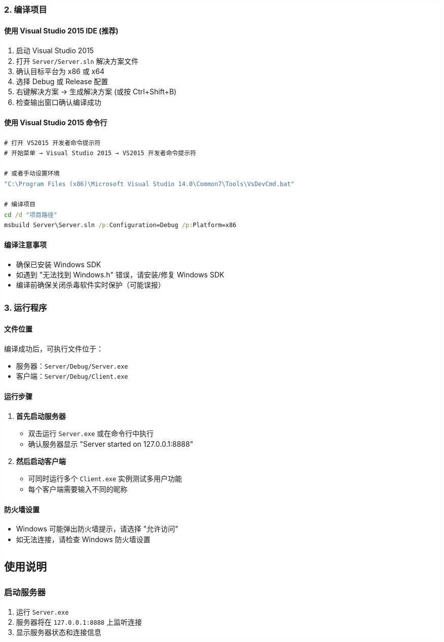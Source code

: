 ### 2. 编译项目

#### 使用 Visual Studio 2015 IDE (推荐)
1. 启动 Visual Studio 2015
2. 打开 `Server/Server.sln` 解决方案文件
3. 确认目标平台为 x86 或 x64
4. 选择 Debug 或 Release 配置
5. 右键解决方案 → 生成解决方案 (或按 Ctrl+Shift+B)
6. 检查输出窗口确认编译成功

#### 使用 Visual Studio 2015 命令行
```cmd
# 打开 VS2015 开发者命令提示符
# 开始菜单 → Visual Studio 2015 → VS2015 开发者命令提示符

# 或者手动设置环境
"C:\Program Files (x86)\Microsoft Visual Studio 14.0\Common7\Tools\VsDevCmd.bat"

# 编译项目
cd /d "项目路径"
msbuild Server\Server.sln /p:Configuration=Debug /p:Platform=x86
```

#### 编译注意事项
- 确保已安装 Windows SDK
- 如遇到 "无法找到 Windows.h" 错误，请安装/修复 Windows SDK
- 编译前确保关闭杀毒软件实时保护（可能误报）

### 3. 运行程序

#### 文件位置
编译成功后，可执行文件位于：
- 服务器：`Server/Debug/Server.exe`
- 客户端：`Server/Debug/Client.exe`

#### 运行步骤
1. **首先启动服务器**
   - 双击运行 `Server.exe` 或在命令行中执行
   - 确认服务器显示 "Server started on 127.0.0.1:8888"
   
2. **然后启动客户端**
   - 可同时运行多个 `Client.exe` 实例测试多用户功能
   - 每个客户端需要输入不同的昵称

#### 防火墙设置
- Windows 可能弹出防火墙提示，请选择 "允许访问"
- 如无法连接，请检查 Windows 防火墙设置

## 使用说明

### 启动服务器
1. 运行 `Server.exe`
2. 服务器将在 `127.0.0.1:8888` 上监听连接
3. 显示服务器状态和连接信息
